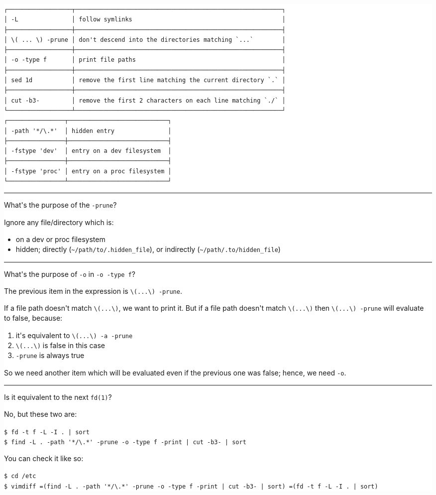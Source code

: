     ┌──────────────────┬──────────────────────────────────────────────────────────┐
    │ -L               │ follow symlinks                                          │
    ├──────────────────┼──────────────────────────────────────────────────────────┤
    │ \( ... \) -prune │ don't descend into the directories matching `...`        │
    ├──────────────────┼──────────────────────────────────────────────────────────┤
    │ -o -type f       │ print file paths                                         │
    ├──────────────────┼──────────────────────────────────────────────────────────┤
    │ sed 1d           │ remove the first line matching the current directory `.` │
    ├──────────────────┼──────────────────────────────────────────────────────────┤
    │ cut -b3-         │ remove the first 2 characters on each line matching `./` │
    └──────────────────┴──────────────────────────────────────────────────────────┘
    ┌────────────────┬────────────────────────────┐
    │ -path '*/\.*'  │ hidden entry               │
    ├────────────────┼────────────────────────────┤
    │ -fstype 'dev'  │ entry on a dev filesystem  │
    ├────────────────┼────────────────────────────┤
    │ -fstype 'proc' │ entry on a proc filesystem │
    └────────────────┴────────────────────────────┘

---

What's the purpose of the `-prune`?

Ignore any file/directory which is:

   - on a dev or proc filesystem
   - hidden; directly (`~/path/to/.hidden_file`), or indirectly (`~/path/.to/hidden_file`)

---

What's the purpose of `-o` in `-o -type f`?

The previous item in the expression is `\(...\) -prune`.

If a file path doesn't match `\(...\)`, we want to print it.
But  if a  file  path doesn't  match `\(...\)`  then  `\(...\) -prune`  will
evaluate to false, because:

   1. it's equivalent to `\(...\) -a -prune`
   2. `\(...\)` is false in this case
   3. `-prune` is always true

So we need another item which will be evaluated even if the previous one was
false; hence, we need `-o`.

---

Is it equivalent to the next `fd(1)`?

No, but these two are:

    $ fd -t f -L -I . | sort
    $ find -L . -path '*/\.*' -prune -o -type f -print | cut -b3- | sort

You can check it like so:

    $ cd /etc
    $ vimdiff =(find -L . -path '*/\.*' -prune -o -type f -print | cut -b3- | sort) =(fd -t f -L -I . | sort)
